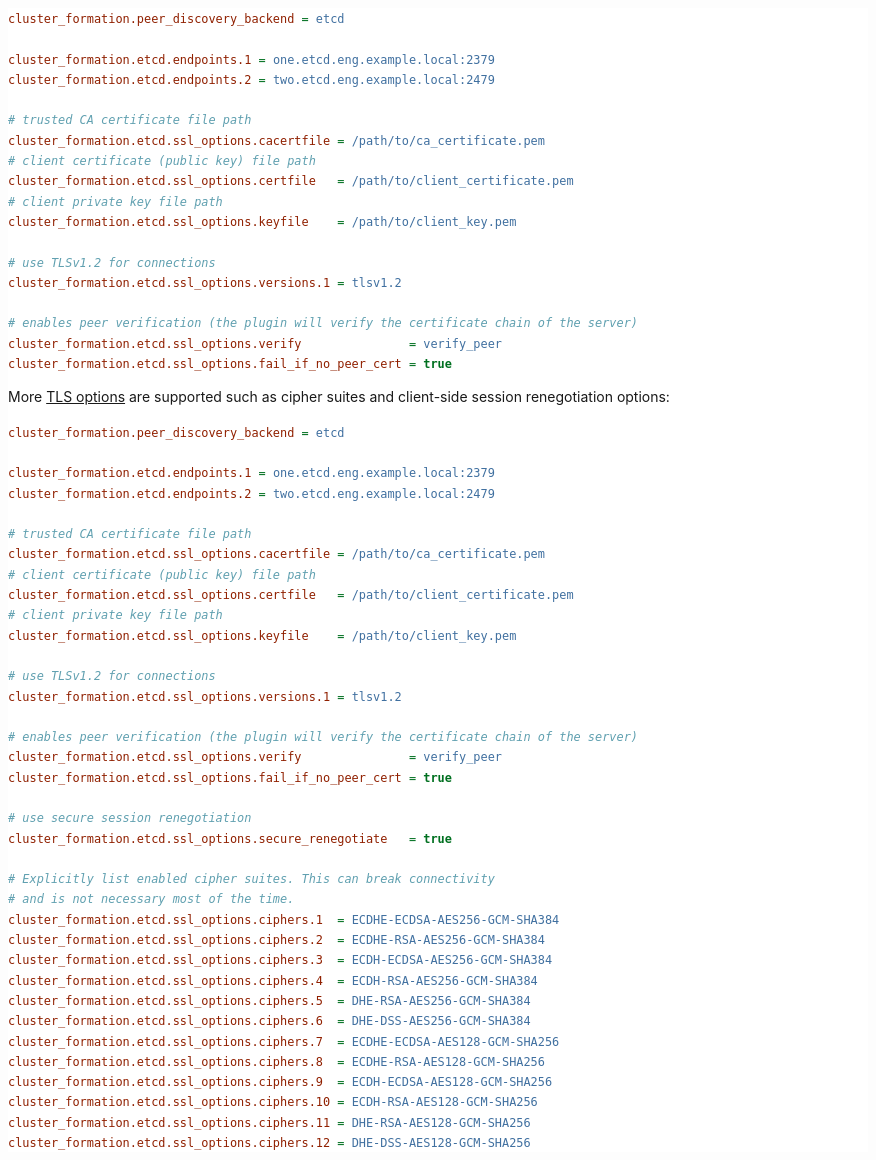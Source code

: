 ```ini
cluster_formation.peer_discovery_backend = etcd

cluster_formation.etcd.endpoints.1 = one.etcd.eng.example.local:2379
cluster_formation.etcd.endpoints.2 = two.etcd.eng.example.local:2479

# trusted CA certificate file path
cluster_formation.etcd.ssl_options.cacertfile = /path/to/ca_certificate.pem
# client certificate (public key) file path
cluster_formation.etcd.ssl_options.certfile   = /path/to/client_certificate.pem
# client private key file path
cluster_formation.etcd.ssl_options.keyfile    = /path/to/client_key.pem

# use TLSv1.2 for connections
cluster_formation.etcd.ssl_options.versions.1 = tlsv1.2

# enables peer verification (the plugin will verify the certificate chain of the server)
cluster_formation.etcd.ssl_options.verify               = verify_peer
cluster_formation.etcd.ssl_options.fail_if_no_peer_cert = true
```

More [TLS options](https://www.rabbitmq.com/ssl.html) are supported such as cipher suites and client-side session renegotiation options:

```ini
cluster_formation.peer_discovery_backend = etcd

cluster_formation.etcd.endpoints.1 = one.etcd.eng.example.local:2379
cluster_formation.etcd.endpoints.2 = two.etcd.eng.example.local:2479

# trusted CA certificate file path
cluster_formation.etcd.ssl_options.cacertfile = /path/to/ca_certificate.pem
# client certificate (public key) file path
cluster_formation.etcd.ssl_options.certfile   = /path/to/client_certificate.pem
# client private key file path
cluster_formation.etcd.ssl_options.keyfile    = /path/to/client_key.pem

# use TLSv1.2 for connections
cluster_formation.etcd.ssl_options.versions.1 = tlsv1.2

# enables peer verification (the plugin will verify the certificate chain of the server)
cluster_formation.etcd.ssl_options.verify               = verify_peer
cluster_formation.etcd.ssl_options.fail_if_no_peer_cert = true

# use secure session renegotiation
cluster_formation.etcd.ssl_options.secure_renegotiate   = true

# Explicitly list enabled cipher suites. This can break connectivity
# and is not necessary most of the time.
cluster_formation.etcd.ssl_options.ciphers.1  = ECDHE-ECDSA-AES256-GCM-SHA384
cluster_formation.etcd.ssl_options.ciphers.2  = ECDHE-RSA-AES256-GCM-SHA384
cluster_formation.etcd.ssl_options.ciphers.3  = ECDH-ECDSA-AES256-GCM-SHA384
cluster_formation.etcd.ssl_options.ciphers.4  = ECDH-RSA-AES256-GCM-SHA384
cluster_formation.etcd.ssl_options.ciphers.5  = DHE-RSA-AES256-GCM-SHA384
cluster_formation.etcd.ssl_options.ciphers.6  = DHE-DSS-AES256-GCM-SHA384
cluster_formation.etcd.ssl_options.ciphers.7  = ECDHE-ECDSA-AES128-GCM-SHA256
cluster_formation.etcd.ssl_options.ciphers.8  = ECDHE-RSA-AES128-GCM-SHA256
cluster_formation.etcd.ssl_options.ciphers.9  = ECDH-ECDSA-AES128-GCM-SHA256
cluster_formation.etcd.ssl_options.ciphers.10 = ECDH-RSA-AES128-GCM-SHA256
cluster_formation.etcd.ssl_options.ciphers.11 = DHE-RSA-AES128-GCM-SHA256
cluster_formation.etcd.ssl_options.ciphers.12 = DHE-DSS-AES128-GCM-SHA256
```
